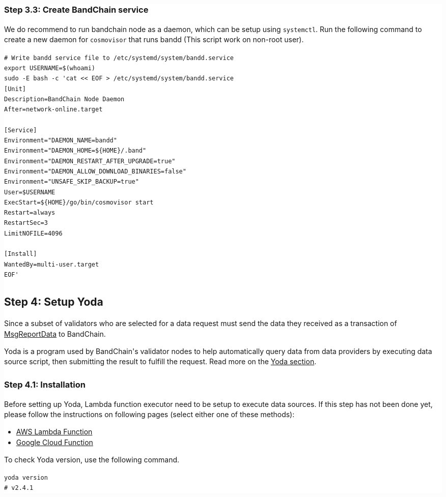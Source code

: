 ### Step 3.3: Create BandChain service
We do recommend to run bandchain node as a daemon, which can be setup using `systemctl`. Run the following command to create a new daemon for `cosmovisor` that runs bandd (This script work on non-root user).

```
# Write bandd service file to /etc/systemd/system/bandd.service
export USERNAME=$(whoami)
sudo -E bash -c 'cat << EOF > /etc/systemd/system/bandd.service
[Unit]
Description=BandChain Node Daemon
After=network-online.target

[Service]
Environment="DAEMON_NAME=bandd"
Environment="DAEMON_HOME=${HOME}/.band"
Environment="DAEMON_RESTART_AFTER_UPGRADE=true"
Environment="DAEMON_ALLOW_DOWNLOAD_BINARIES=false"
Environment="UNSAFE_SKIP_BACKUP=true"
User=$USERNAME
ExecStart=${HOME}/go/bin/cosmovisor start
Restart=always
RestartSec=3
LimitNOFILE=4096

[Install]
WantedBy=multi-user.target
EOF'
```

## Step 4: Setup Yoda
Since a subset of validators who are selected for a data request must send the data they received as a transaction of [MsgReportData](https://docs.bandchain.org/whitepaper/protocol-messages.html#msgreportdatas) to BandChain.

Yoda is a program used by BandChain's validator nodes to help automatically query data from data providers by executing data source script, then submitting the result to fulfill the request. Read more on the [Yoda section](https://docs.bandchain.org/joining-mainnet/yoda.html).

### Step 4.1: Installation
Before setting up Yoda, Lambda function executor need to be setup to execute data sources. If this step has not been done yet, please follow the instructions on following pages (select either one of these methods):

- [AWS Lambda Function](https://github.com/bandprotocol/data-source-runtime/wiki/Setup-Yoda-Executor-Using-AWS-Lambda)
- [Google Cloud Function](https://github.com/bandprotocol/data-source-runtime/wiki/Setup-Yoda-Executor-Using-Google-Cloud-Function)

To check Yoda version, use the following command.
```
yoda version
# v2.4.1
```
